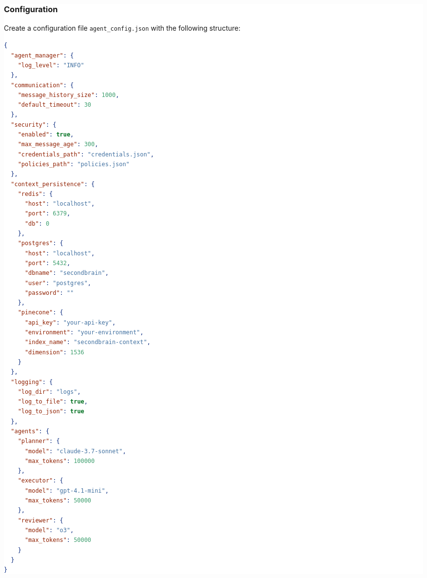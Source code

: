 ### Configuration

Create a configuration file `agent_config.json` with the following structure:

```json
{
  "agent_manager": {
    "log_level": "INFO"
  },
  "communication": {
    "message_history_size": 1000,
    "default_timeout": 30
  },
  "security": {
    "enabled": true,
    "max_message_age": 300,
    "credentials_path": "credentials.json",
    "policies_path": "policies.json"
  },
  "context_persistence": {
    "redis": {
      "host": "localhost",
      "port": 6379,
      "db": 0
    },
    "postgres": {
      "host": "localhost",
      "port": 5432,
      "dbname": "secondbrain",
      "user": "postgres",
      "password": ""
    },
    "pinecone": {
      "api_key": "your-api-key",
      "environment": "your-environment",
      "index_name": "secondbrain-context",
      "dimension": 1536
    }
  },
  "logging": {
    "log_dir": "logs",
    "log_to_file": true,
    "log_to_json": true
  },
  "agents": {
    "planner": {
      "model": "claude-3.7-sonnet",
      "max_tokens": 100000
    },
    "executor": {
      "model": "gpt-4.1-mini",
      "max_tokens": 50000
    },
    "reviewer": {
      "model": "o3",
      "max_tokens": 50000
    }
  }
}
```
